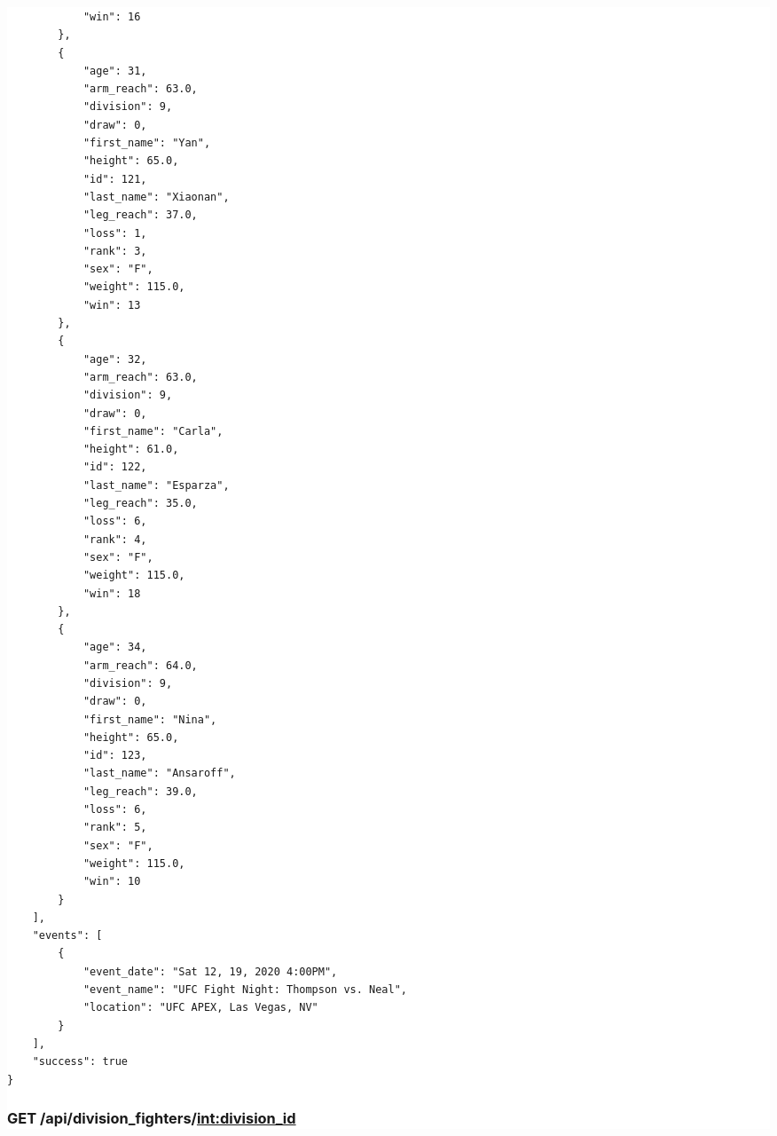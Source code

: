 ```
            "win": 16
        },
        {
            "age": 31,
            "arm_reach": 63.0,
            "division": 9,
            "draw": 0,
            "first_name": "Yan",
            "height": 65.0,
            "id": 121,
            "last_name": "Xiaonan",
            "leg_reach": 37.0,
            "loss": 1,
            "rank": 3,
            "sex": "F",
            "weight": 115.0,
            "win": 13
        },
        {
            "age": 32,
            "arm_reach": 63.0,
            "division": 9,
            "draw": 0,
            "first_name": "Carla",
            "height": 61.0,
            "id": 122,
            "last_name": "Esparza",
            "leg_reach": 35.0,
            "loss": 6,
            "rank": 4,
            "sex": "F",
            "weight": 115.0,
            "win": 18
        },
        {
            "age": 34,
            "arm_reach": 64.0,
            "division": 9,
            "draw": 0,
            "first_name": "Nina",
            "height": 65.0,
            "id": 123,
            "last_name": "Ansaroff",
            "leg_reach": 39.0,
            "loss": 6,
            "rank": 5,
            "sex": "F",
            "weight": 115.0,
            "win": 10
        }
    ],
    "events": [
        {
            "event_date": "Sat 12, 19, 2020 4:00PM",
            "event_name": "UFC Fight Night: Thompson vs. Neal",
            "location": "UFC APEX, Las Vegas, NV"
        }
    ],
    "success": true
}
```
### GET /api/division_fighters/<int:division_id>